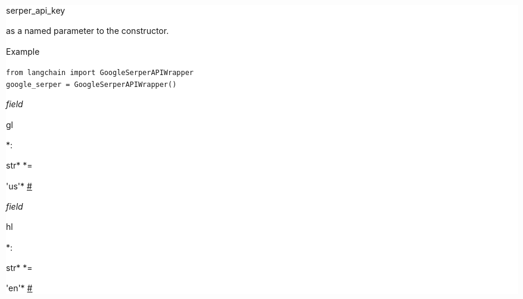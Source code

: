  serper_api_key
 
 as a named parameter
to the constructor.
 



 Example
 





```
from langchain import GoogleSerperAPIWrapper
google_serper = GoogleSerperAPIWrapper()

```





*field*


 gl
 

*:
 




 str*
*=
 




 'us'*
[#](#langchain.utilities.GoogleSerperAPIWrapper.gl "Permalink to this definition") 






*field*


 hl
 

*:
 




 str*
*=
 




 'en'*
[#](#langchain.utilities.GoogleSerperAPIWrapper.hl "Permalink to this definition") 
